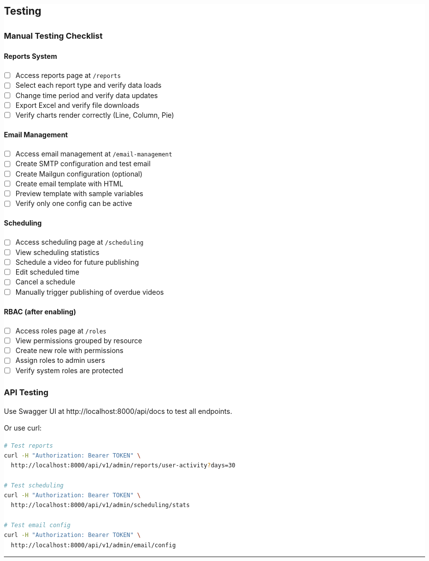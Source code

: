 
## Testing

### Manual Testing Checklist

#### Reports System
- [ ] Access reports page at `/reports`
- [ ] Select each report type and verify data loads
- [ ] Change time period and verify data updates
- [ ] Export Excel and verify file downloads
- [ ] Verify charts render correctly (Line, Column, Pie)

#### Email Management
- [ ] Access email management at `/email-management`
- [ ] Create SMTP configuration and test email
- [ ] Create Mailgun configuration (optional)
- [ ] Create email template with HTML
- [ ] Preview template with sample variables
- [ ] Verify only one config can be active

#### Scheduling
- [ ] Access scheduling page at `/scheduling`
- [ ] View scheduling statistics
- [ ] Schedule a video for future publishing
- [ ] Edit scheduled time
- [ ] Cancel a schedule
- [ ] Manually trigger publishing of overdue videos

#### RBAC (after enabling)
- [ ] Access roles page at `/roles`
- [ ] View permissions grouped by resource
- [ ] Create new role with permissions
- [ ] Assign roles to admin users
- [ ] Verify system roles are protected

### API Testing

Use Swagger UI at http://localhost:8000/api/docs to test all endpoints.

Or use curl:
```bash
# Test reports
curl -H "Authorization: Bearer TOKEN" \
  http://localhost:8000/api/v1/admin/reports/user-activity?days=30

# Test scheduling
curl -H "Authorization: Bearer TOKEN" \
  http://localhost:8000/api/v1/admin/scheduling/stats

# Test email config
curl -H "Authorization: Bearer TOKEN" \
  http://localhost:8000/api/v1/admin/email/config
```

---